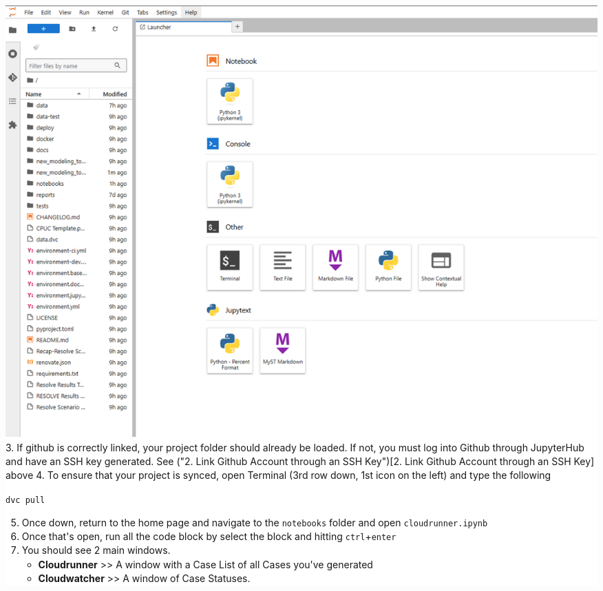 ![Jupyter_homepageimg](../_images/Jupyter_homepageimg.png)
3. If github is correctly linked, your project folder should already be loaded. If not, you must log into Github through JupyterHub and have an SSH key generated. See ("2. Link Github Account through an SSH Key")[2. Link Github Account through an SSH Key] above
4. To ensure that your project is synced, open Terminal (3rd row down, 1st icon on the left) and type the following

```{code}
dvc pull
```
5. Once down, return to the home page and navigate to the `notebooks` folder and open `cloudrunner.ipynb`
6. Once that's open, run all the code block by select the block and hitting `ctrl`+`enter`
7. You should see 2 main windows. 
   * __Cloudrunner__ >> A window with a Case List of all Cases you've generated
   *  __Cloudwatcher__ >> A window of Case Statuses.